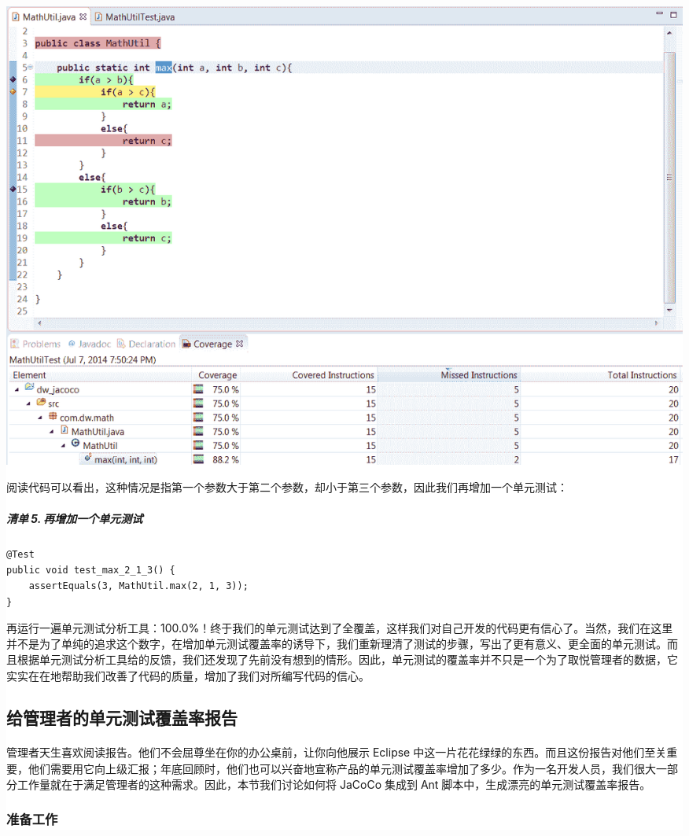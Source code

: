 ![图 4\. 单元测试覆盖率报告](img/9df5c22a58e37c3ff586ac3e8f89500a.png)

阅读代码可以看出，这种情况是指第一个参数大于第二个参数，却小于第三个参数，因此我们再增加一个单元测试：

##### 清单 5\. 再增加一个单元测试

```
@Test
public void test_max_2_1_3() {
    assertEquals(3, MathUtil.max(2, 1, 3));
} 
```

再运行一遍单元测试分析工具：100.0%！终于我们的单元测试达到了全覆盖，这样我们对自己开发的代码更有信心了。当然，我们在这里并不是为了单纯的追求这个数字，在增加单元测试覆盖率的诱导下，我们重新理清了测试的步骤，写出了更有意义、更全面的单元测试。而且根据单元测试分析工具给的反馈，我们还发现了先前没有想到的情形。因此，单元测试的覆盖率并不只是一个为了取悦管理者的数据，它实实在在地帮助我们改善了代码的质量，增加了我们对所编写代码的信心。

## 给管理者的单元测试覆盖率报告

管理者天生喜欢阅读报告。他们不会屈尊坐在你的办公桌前，让你向他展示 Eclipse 中这一片花花绿绿的东西。而且这份报告对他们至关重要，他们需要用它向上级汇报；年底回顾时，他们也可以兴奋地宣称产品的单元测试覆盖率增加了多少。作为一名开发人员，我们很大一部分工作量就在于满足管理者的这种需求。因此，本节我们讨论如何将 JaCoCo 集成到 Ant 脚本中，生成漂亮的单元测试覆盖率报告。

### 准备工作
